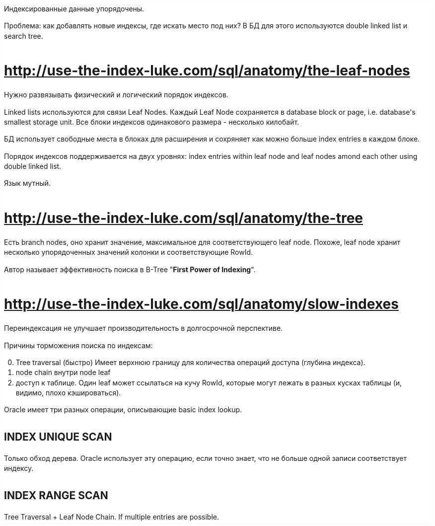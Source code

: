 Индексированные данные упорядочены.

Проблема: как добавлять новые индексы, где искать место под них?
В БД для этого используются double linked list и search tree. 


# http://use-the-index-luke.com/sql/anatomy/the-leaf-nodes

Нужно развязывать физический и логический порядок индексов.


Linked lists используются для связи Leaf Nodes.
Каждый Leaf Node сохраняется в database block or page, i.e. database's smallest storage unit.
Все блоки индексов одинакового размера - несколько килобайт. 

БД использует свободные места в блоках для расширения и сохряняет как можно больше index entries в каждом блоке.

Порядок индексов поддерживается на двух уровнях: index entries within leaf node and leaf nodes amond each other using double linked list.

Язык мутный.

# http://use-the-index-luke.com/sql/anatomy/the-tree

Есть branch nodes, оно хранит значение, максимальное для соответствующего leaf node.
Похоже, leaf node хранит несколько упорядоченных значений колонки и соответствующие RowId.

Автор называет эффективность поиска в B-Tree "**First Power of Indexing**".


# http://use-the-index-luke.com/sql/anatomy/slow-indexes


Переиндексация не улучшает производительность в долгосрочной перспективе.

Причины торможения поиска по индексам:

0. Tree traversal (быстро) Имеет верхнюю границу для количества операций доступа (глубина индекса).
1. node chain внутри node leaf
2. доступ к таблице. Один leaf может ссылаться на кучу RowId, которые могут лежать в разных кусках таблицы (и, видимо, плохо кэшироваться).

Oracle имеет три разных операции, описывающие basic index lookup.

## INDEX UNIQUE SCAN

Только обход дерева. Oracle использует эту операцию, если точно знает, что не больше одной записи соответствует индексу.

## INDEX RANGE SCAN

Tree Traversal + Leaf Node Chain. If multiple entries are possible.

 